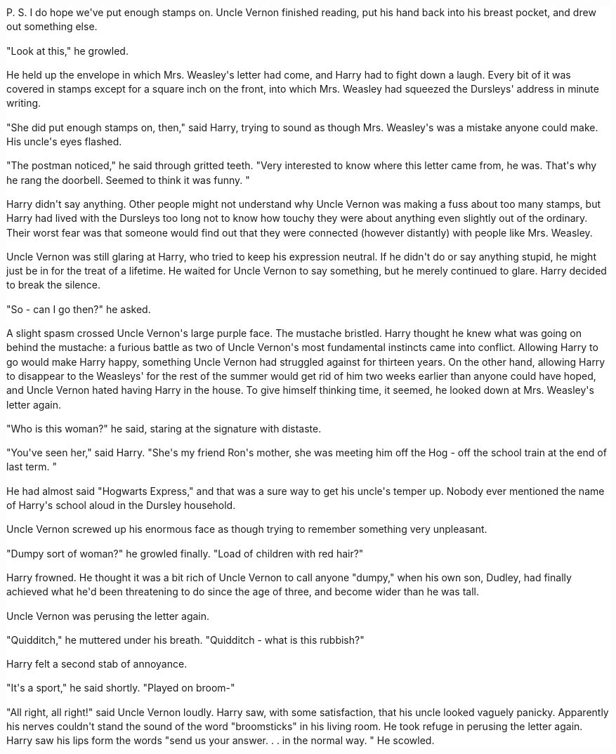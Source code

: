 P. S. I do hope we've put enough stamps on. 
Uncle Vernon finished reading, put his hand back into his breast pocket, and drew out something else. 

"Look at this," he growled. 

He held up the envelope in which Mrs. Weasley's letter had come, and Harry had to fight down a laugh. Every bit of it was covered in stamps except for a square inch on the front, into which Mrs. Weasley had squeezed the Dursleys' address in minute writing. 

"She did put enough stamps on, then," said Harry, trying to sound as though Mrs. Weasley's was a mistake anyone could make. His uncle's eyes flashed. 

"The postman noticed," he said through gritted teeth. "Very interested to know where this letter came from, he was. That's why he rang the doorbell. Seemed to think it was funny. "

Harry didn't say anything. Other people might not understand why Uncle Vernon was making a fuss about too many stamps, but Harry had lived with the Dursleys too long not to know how touchy they were about anything even slightly out of the ordinary. Their worst fear was that someone would find out that they were connected (however distantly) with people like Mrs. Weasley. 

Uncle Vernon was still glaring at Harry, who tried to keep his expression neutral. If he didn't do or say anything stupid, he might just be in for the treat of a lifetime. He waited for Uncle Vernon to say something, but he merely continued to glare. Harry decided to break the silence. 

"So - can I go then?" he asked. 

A slight spasm crossed Uncle Vernon's large purple face. The mustache bristled. Harry thought he knew what was going on behind the mustache: a furious battle as two of Uncle Vernon's most fundamental instincts came into conflict. Allowing Harry to go would make Harry happy, something Uncle Vernon had struggled against for thirteen years. On the other hand, allowing Harry to disappear to the Weasleys' for the rest of the summer would get rid of him two weeks earlier than anyone could have hoped, and Uncle Vernon hated having Harry in the house. To give himself thinking time, it seemed, he looked down at Mrs. Weasley's letter again. 

"Who is this woman?" he said, staring at the signature with distaste. 

"You've seen her," said Harry. "She's my friend Ron's mother, she was meeting him off the Hog - off the school train at the end of last term. "

He had almost said "Hogwarts Express," and that was a sure way to get his uncle's temper up. Nobody ever mentioned the name of Harry's school aloud in the Dursley household. 

Uncle Vernon screwed up his enormous face as though trying to remember something very unpleasant. 

"Dumpy sort of woman?" he growled finally. "Load of children with red hair?"

Harry frowned. He thought it was a bit rich of Uncle Vernon to call anyone "dumpy," when his own son, Dudley, had finally achieved what he'd been threatening to do since the age of three, and become wider than he was tall. 

Uncle Vernon was perusing the letter again. 

"Quidditch," he muttered under his breath. "Quidditch - what is this rubbish?"

Harry felt a second stab of annoyance. 

"It's a sport," he said shortly. "Played on broom-"

"All right, all right!" said Uncle Vernon loudly. Harry saw, with some satisfaction, that his uncle looked vaguely panicky. Apparently his nerves couldn't stand the sound of the word "broomsticks" in his living room. He took refuge in perusing the letter again. Harry saw his lips form the words "send us your answer. . . in the normal way. " He scowled. 
